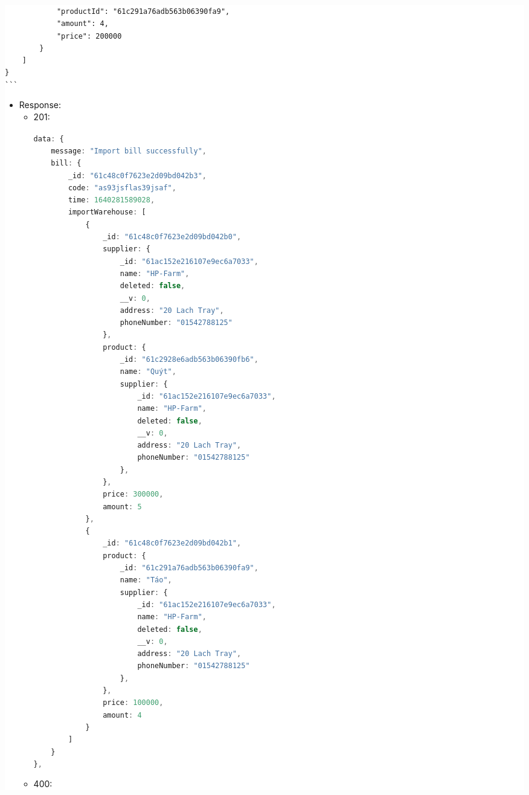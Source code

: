 				"productId": "61c291a76adb563b06390fa9",
				"amount": 4,
				"price": 200000
			}
		]
	}
	```
- Response:
	- 201:
		```ts
		data: {
			message: "Import bill successfully",
			bill: {
				_id: "61c48c0f7623e2d09bd042b3",
				code: "as93jsflas39jsaf",
				time: 1640281589028,
				importWarehouse: [
					{
						_id: "61c48c0f7623e2d09bd042b0",
						supplier: {
							_id: "61ac152e216107e9ec6a7033",
							name: "HP-Farm",
							deleted: false,
							__v: 0,
							address: "20 Lach Tray",
							phoneNumber: "01542788125"
						},
						product: {
							_id: "61c2928e6adb563b06390fb6",
							name: "Quýt",
							supplier: {
								_id: "61ac152e216107e9ec6a7033",
								name: "HP-Farm",
								deleted: false,
								__v: 0,
								address: "20 Lach Tray",
								phoneNumber: "01542788125"
							},
						},
						price: 300000,
						amount: 5
					},
					{
						_id: "61c48c0f7623e2d09bd042b1",
						product: {
							_id: "61c291a76adb563b06390fa9",
							name: "Táo",
							supplier: {
								_id: "61ac152e216107e9ec6a7033",
								name: "HP-Farm",
								deleted: false,
								__v: 0,
								address: "20 Lach Tray",
								phoneNumber: "01542788125"
							},
						},
						price: 100000,
						amount: 4
					}
				]
			}
		},
		```
	- 400: